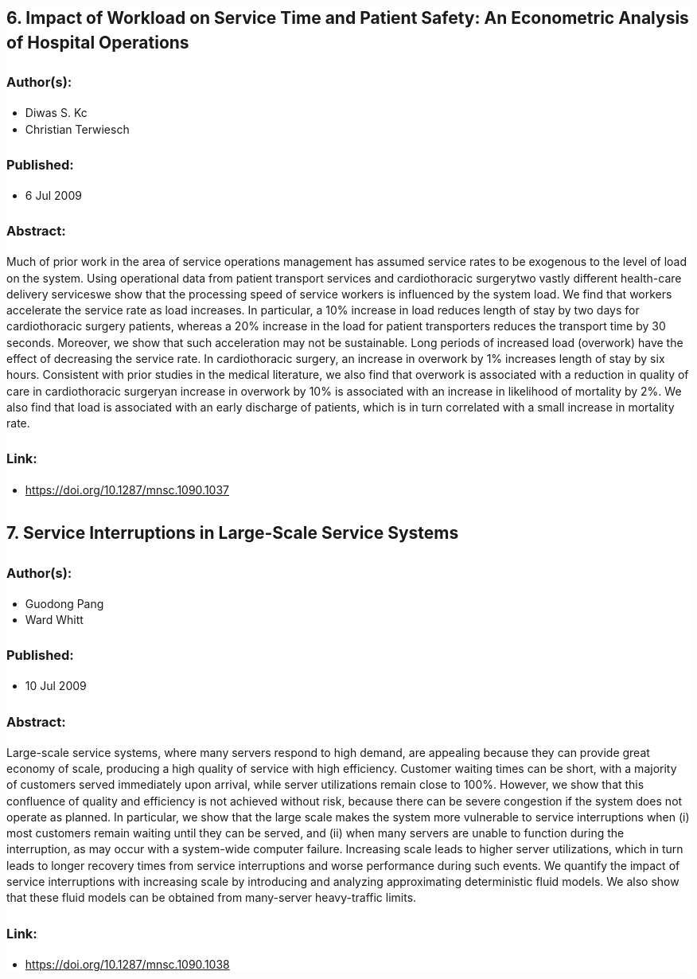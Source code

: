 ## 6. Impact of Workload on Service Time and Patient Safety: An Econometric Analysis of Hospital Operations
### Author(s):
- Diwas S. Kc
- Christian Terwiesch
### Published:
- 6 Jul 2009
### Abstract:
Much of prior work in the area of service operations management has assumed service rates to be exogenous to the level of load on the system. Using operational data from patient transport services and cardiothoracic surgerytwo vastly different health-care delivery serviceswe show that the processing speed of service workers is influenced by the system load. We find that workers accelerate the service rate as load increases. In particular, a 10% increase in load reduces length of stay by two days for cardiothoracic surgery patients, whereas a 20% increase in the load for patient transporters reduces the transport time by 30 seconds. Moreover, we show that such acceleration may not be sustainable. Long periods of increased load (overwork) have the effect of decreasing the service rate. In cardiothoracic surgery, an increase in overwork by 1% increases length of stay by six hours. Consistent with prior studies in the medical literature, we also find that overwork is associated with a reduction in quality of care in cardiothoracic surgeryan increase in overwork by 10% is associated with an increase in likelihood of mortality by 2%. We also find that load is associated with an early discharge of patients, which is in turn correlated with a small increase in mortality rate.
### Link:
- https://doi.org/10.1287/mnsc.1090.1037

## 7. Service Interruptions in Large-Scale Service Systems
### Author(s):
- Guodong Pang
- Ward Whitt
### Published:
- 10 Jul 2009
### Abstract:
Large-scale service systems, where many servers respond to high demand, are appealing because they can provide great economy of scale, producing a high quality of service with high efficiency. Customer waiting times can be short, with a majority of customers served immediately upon arrival, while server utilizations remain close to 100%. However, we show that this confluence of quality and efficiency is not achieved without risk, because there can be severe congestion if the system does not operate as planned. In particular, we show that the large scale makes the system more vulnerable to service interruptions when (i) most customers remain waiting until they can be served, and (ii) when many servers are unable to function during the interruption, as may occur with a system-wide computer failure. Increasing scale leads to higher server utilizations, which in turn leads to longer recovery times from service interruptions and worse performance during such events. We quantify the impact of service interruptions with increasing scale by introducing and analyzing approximating deterministic fluid models. We also show that these fluid models can be obtained from many-server heavy-traffic limits.
### Link:
- https://doi.org/10.1287/mnsc.1090.1038
